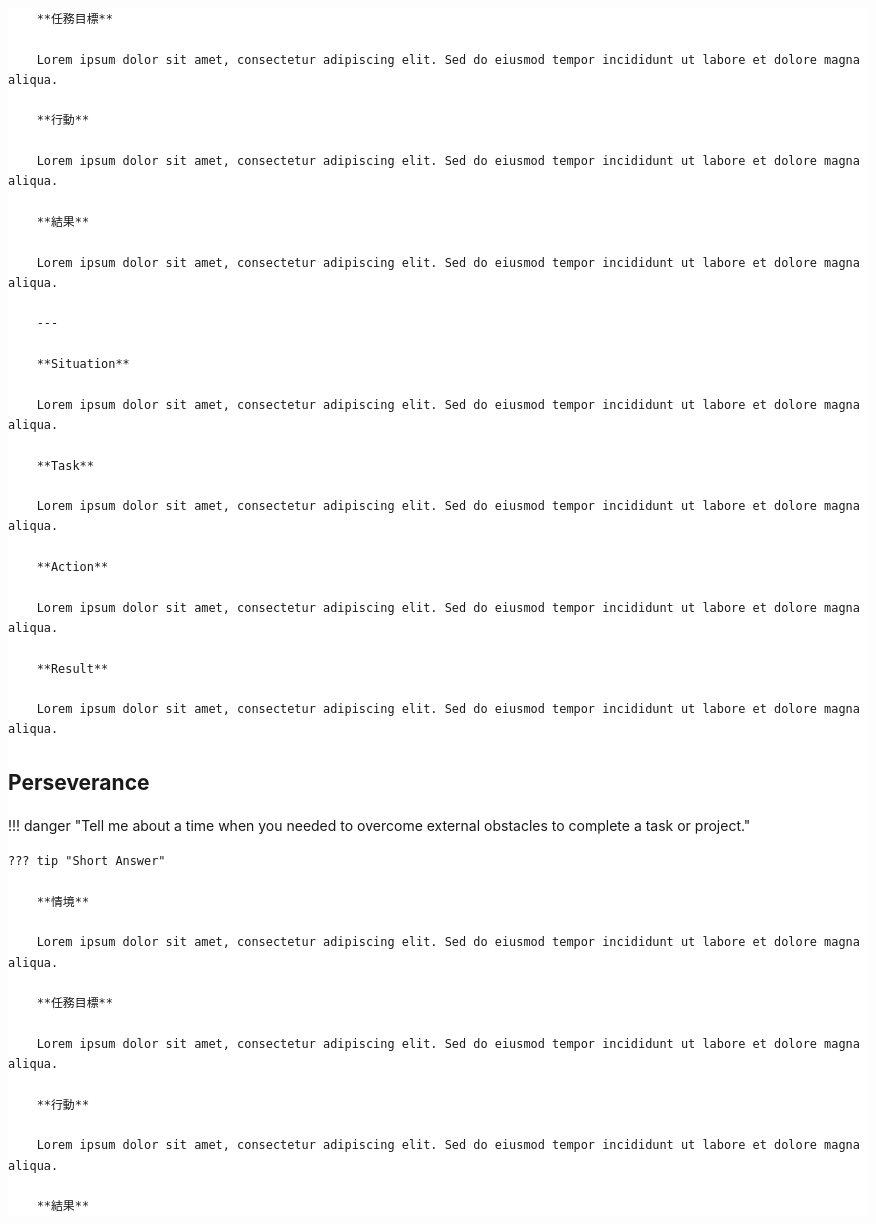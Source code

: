         **任務目標**

        Lorem ipsum dolor sit amet, consectetur adipiscing elit. Sed do eiusmod tempor incididunt ut labore et dolore magna aliqua.
        
        **行動**

        Lorem ipsum dolor sit amet, consectetur adipiscing elit. Sed do eiusmod tempor incididunt ut labore et dolore magna aliqua.

        **結果**

        Lorem ipsum dolor sit amet, consectetur adipiscing elit. Sed do eiusmod tempor incididunt ut labore et dolore magna aliqua.        

        ---

        **Situation**

        Lorem ipsum dolor sit amet, consectetur adipiscing elit. Sed do eiusmod tempor incididunt ut labore et dolore magna aliqua.

        **Task**

        Lorem ipsum dolor sit amet, consectetur adipiscing elit. Sed do eiusmod tempor incididunt ut labore et dolore magna aliqua.
        
        **Action**

        Lorem ipsum dolor sit amet, consectetur adipiscing elit. Sed do eiusmod tempor incididunt ut labore et dolore magna aliqua.

        **Result**

        Lorem ipsum dolor sit amet, consectetur adipiscing elit. Sed do eiusmod tempor incididunt ut labore et dolore magna aliqua.


## Perseverance

!!! danger "Tell me about a time when you needed to overcome external obstacles to complete a task or project."

    ??? tip "Short Answer"

        **情境**

        Lorem ipsum dolor sit amet, consectetur adipiscing elit. Sed do eiusmod tempor incididunt ut labore et dolore magna aliqua.

        **任務目標**

        Lorem ipsum dolor sit amet, consectetur adipiscing elit. Sed do eiusmod tempor incididunt ut labore et dolore magna aliqua.
        
        **行動**

        Lorem ipsum dolor sit amet, consectetur adipiscing elit. Sed do eiusmod tempor incididunt ut labore et dolore magna aliqua.

        **結果**
